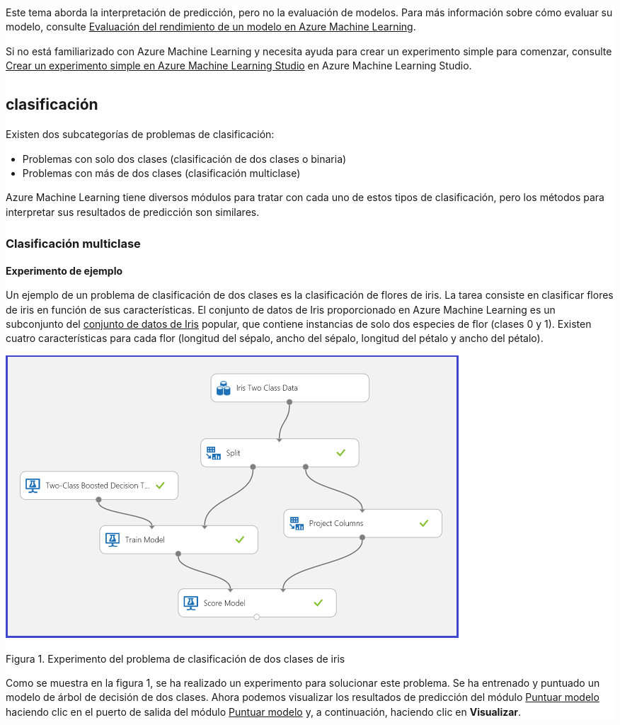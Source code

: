 Este tema aborda la interpretación de predicción, pero no la evaluación de modelos. Para más información sobre cómo evaluar su modelo, consulte [Evaluación del rendimiento de un modelo en Azure Machine Learning](machine-learning-evaluate-model-performance.md).

Si no está familiarizado con Azure Machine Learning y necesita ayuda para crear un experimento simple para comenzar, consulte [Crear un experimento simple en Azure Machine Learning Studio](machine-learning-create-experiment.md) en Azure Machine Learning Studio.

## <a name="classification"></a>clasificación
Existen dos subcategorías de problemas de clasificación:

* Problemas con solo dos clases (clasificación de dos clases o binaria)
* Problemas con más de dos clases (clasificación multiclase)

Azure Machine Learning tiene diversos módulos para tratar con cada uno de estos tipos de clasificación, pero los métodos para interpretar sus resultados de predicción son similares.

### <a name="two-class-classification"></a>Clasificación multiclase
**Experimento de ejemplo**

Un ejemplo de un problema de clasificación de dos clases es la clasificación de flores de iris. La tarea consiste en clasificar flores de iris en función de sus características. El conjunto de datos de Iris proporcionado en Azure Machine Learning es un subconjunto del [conjunto de datos de Iris](http://en.wikipedia.org/wiki/Iris_flower_data_set) popular, que contiene instancias de solo dos especies de flor (clases 0 y 1). Existen cuatro características para cada flor (longitud del sépalo, ancho del sépalo, longitud del pétalo y ancho del pétalo).

![Captura de pantalla del experimento de iris](./media/machine-learning-interpret-model-results/1.png)

Figura 1. Experimento del problema de clasificación de dos clases de iris

Como se muestra en la figura 1, se ha realizado un experimento para solucionar este problema. Se ha entrenado y puntuado un modelo de árbol de decisión de dos clases. Ahora podemos visualizar los resultados de predicción del módulo [Puntuar modelo][score-model] haciendo clic en el puerto de salida del módulo [Puntuar modelo][score-model] y, a continuación, haciendo clic en **Visualizar**.


[assign-to-clusters]: https://msdn.microsoft.com/library/azure/eed3ee76-e8aa-46e6-907c-9ca767f5c114/
[execute-r-script]: https://msdn.microsoft.com/library/azure/30806023-392b-42e0-94d6-6b775a6e0fd5/
[select-columns]: https://msdn.microsoft.com/library/azure/1ec722fa-b623-4e26-a44e-a50c6d726223/
[score-matchbox-recommender]: https://msdn.microsoft.com/library/azure/55544522-9a10-44bd-884f-9a91a9cec2cd/
[score-model]: https://msdn.microsoft.com/library/azure/401b4f92-e724-4d5a-be81-d5b0ff9bdb33/
[train-clustering-model]: https://msdn.microsoft.com/library/azure/bb43c744-f7fa-41d0-ae67-74ae75da3ffd/
[train-matchbox-recommender]: https://msdn.microsoft.com/library/azure/fa4aa69d-2f1c-4ba4-ad5f-90ea3a515b4c/